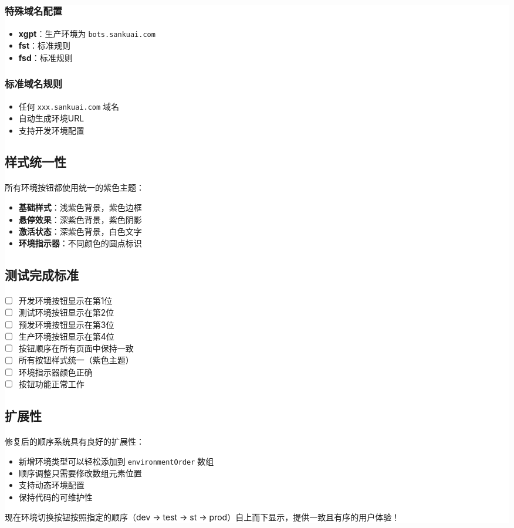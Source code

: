 ### 特殊域名配置
- **xgpt**：生产环境为 `bots.sankuai.com`
- **fst**：标准规则
- **fsd**：标准规则

### 标准域名规则
- 任何 `xxx.sankuai.com` 域名
- 自动生成环境URL
- 支持开发环境配置

## 样式统一性

所有环境按钮都使用统一的紫色主题：
- **基础样式**：浅紫色背景，紫色边框
- **悬停效果**：深紫色背景，紫色阴影
- **激活状态**：深紫色背景，白色文字
- **环境指示器**：不同颜色的圆点标识

## 测试完成标准

- [ ] 开发环境按钮显示在第1位
- [ ] 测试环境按钮显示在第2位
- [ ] 预发环境按钮显示在第3位
- [ ] 生产环境按钮显示在第4位
- [ ] 按钮顺序在所有页面中保持一致
- [ ] 所有按钮样式统一（紫色主题）
- [ ] 环境指示器颜色正确
- [ ] 按钮功能正常工作

## 扩展性

修复后的顺序系统具有良好的扩展性：
- 新增环境类型可以轻松添加到 `environmentOrder` 数组
- 顺序调整只需要修改数组元素位置
- 支持动态环境配置
- 保持代码的可维护性

现在环境切换按钮按照指定的顺序（dev → test → st → prod）自上而下显示，提供一致且有序的用户体验！
